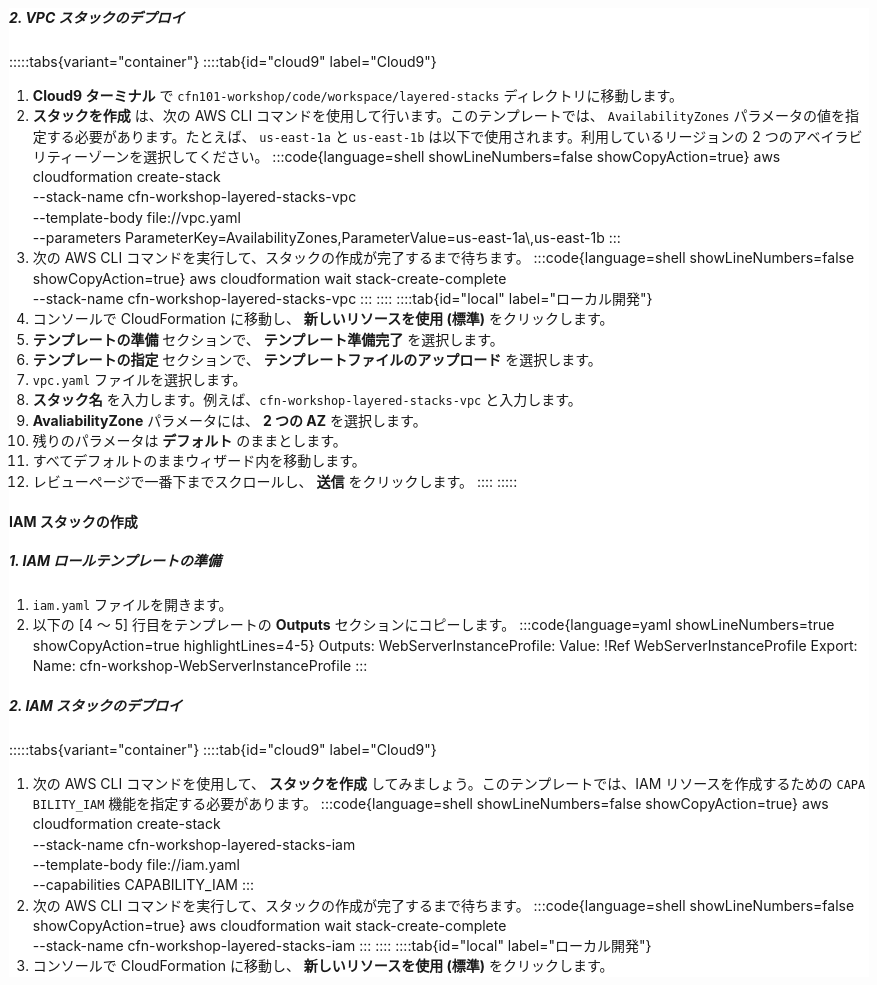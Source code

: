 ##### 2. VPC スタックのデプロイ

:::::tabs{variant="container"}
::::tab{id="cloud9" label="Cloud9"}
1. **Cloud9 ターミナル** で `cfn101-workshop/code/workspace/layered-stacks` ディレクトリに移動します。
1. **スタックを作成** は、次の AWS CLI コマンドを使用して行います。このテンプレートでは、 `AvailabilityZones` パラメータの値を指定する必要があります。たとえば、 `us-east-1a` と `us-east-1b` は以下で使用されます。利用しているリージョンの 2 つのアベイラビリティーゾーンを選択してください。
:::code{language=shell showLineNumbers=false showCopyAction=true}
aws cloudformation create-stack \
--stack-name cfn-workshop-layered-stacks-vpc \
--template-body file://vpc.yaml \
--parameters ParameterKey=AvailabilityZones,ParameterValue=us-east-1a\\,us-east-1b
:::
1. 次の AWS CLI コマンドを実行して、スタックの作成が完了するまで待ちます。
:::code{language=shell showLineNumbers=false showCopyAction=true}
aws cloudformation wait stack-create-complete \
--stack-name cfn-workshop-layered-stacks-vpc
:::
::::
::::tab{id="local" label="ローカル開発"}
1. コンソールで CloudFormation に移動し、 **新しいリソースを使用 (標準)** をクリックします。
1. **テンプレートの準備** セクションで、 **テンプレート準備完了** を選択します。
1. **テンプレートの指定** セクションで、 **テンプレートファイルのアップロード** を選択します。
1. `vpc.yaml` ファイルを選択します。
1. **スタック名** を入力します。例えば、`cfn-workshop-layered-stacks-vpc` と入力します。
1. **AvaliabilityZone** パラメータには、 **2 つの AZ** を選択します。
1. 残りのパラメータは **デフォルト** のままとします。
1. すべてデフォルトのままウィザード内を移動します。
1. レビューページで一番下までスクロールし、 **送信** をクリックします。
::::
:::::
#### IAM スタックの作成

##### 1. IAM ロールテンプレートの準備

1. `iam.yaml` ファイルを開きます。
1. 以下の [4 ～ 5] 行目をテンプレートの **Outputs** セクションにコピーします。
:::code{language=yaml showLineNumbers=true showCopyAction=true highlightLines=4-5}
    Outputs:
      WebServerInstanceProfile:
        Value: !Ref WebServerInstanceProfile
        Export:
          Name: cfn-workshop-WebServerInstanceProfile
:::

##### 2. IAM スタックのデプロイ
:::::tabs{variant="container"}
::::tab{id="cloud9" label="Cloud9"}
1. 次の AWS CLI コマンドを使用して、 **スタックを作成** してみましょう。このテンプレートでは、IAM リソースを作成するための `CAPABILITY_IAM` 機能を指定する必要があります。
:::code{language=shell showLineNumbers=false showCopyAction=true}
aws cloudformation create-stack \
--stack-name cfn-workshop-layered-stacks-iam \
--template-body file://iam.yaml \
--capabilities CAPABILITY_IAM
:::
1. 次の AWS CLI コマンドを実行して、スタックの作成が完了するまで待ちます。
:::code{language=shell showLineNumbers=false showCopyAction=true}
aws cloudformation wait stack-create-complete \
--stack-name cfn-workshop-layered-stacks-iam
:::
::::
::::tab{id="local" label="ローカル開発"}
1. コンソールで CloudFormation に移動し、 **新しいリソースを使用 (標準)** をクリックします。